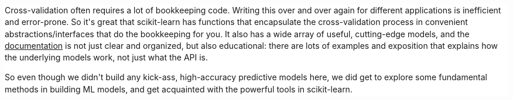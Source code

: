 Cross-validation often requires a lot of bookkeeping code. Writing this
over and over again for different applications is inefficient and
error-prone. So it's great that scikit-learn has functions that
encapsulate the cross-validation process in convenient
abstractions/interfaces that do the bookkeeping for you. It also has a
wide array of useful, cutting-edge models, and the
[documentation][scikit-learn] is not just clear and organized, but also
educational: there are lots of examples and exposition that explains how
the underlying models work, not just what the API is.

So even though we didn't build any kick-ass, high-accuracy predictive
models here, we did get to explore some fundamental methods in building
ML models, and get acquainted with the powerful tools in scikit-learn.

[scikit-learn]: http://scikit-learn.org/stable/
[GridSearchCV]: http://scikit-learn.org/stable/modules/grid_search.html
[LassoCV]: http://scikit-learn.org/stable/modules/linear_model.html
[notebook]: http://nbviewer.ipython.org/urls/raw.github.com/carljv/Will_it_Python/master/MLFH/ch6/ch6.ipynb

